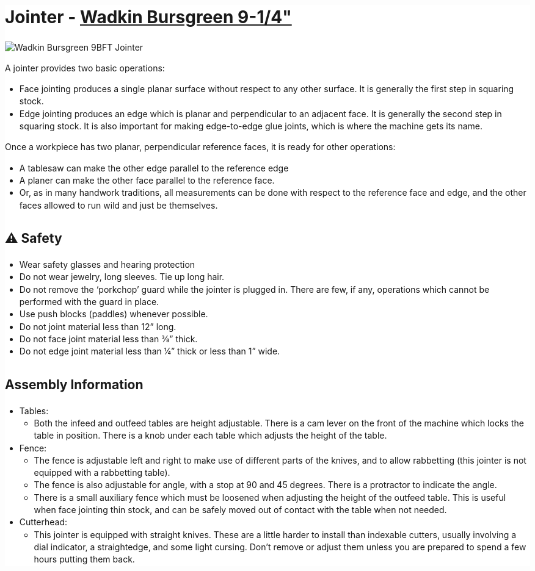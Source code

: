 # Jointer - [Wadkin Bursgreen 9-1/4"](https://www.wadkin.com/archive%20pdfs/Wadkin%20BFT%209%20inch%20Planer%20Manual%20Parts%20List.pdf)

<img src="wadkin-jointer.JPG" alt="Wadkin Bursgreen 9BFT Jointer" width="800"/>

A jointer provides two basic operations:

- Face jointing produces a single planar surface without respect to any other surface. It is generally the first step in squaring stock.
- Edge jointing produces an edge which is planar and perpendicular to an adjacent face. It is generally the second step in squaring stock. It is also important for making edge-to-edge glue joints, which is where the machine gets its name.

Once a workpiece has two planar, perpendicular reference faces, it is ready for other operations:

- A tablesaw can make the other edge parallel to the reference edge
- A planer can make the other face parallel to the reference face.
- Or, as in many handwork traditions, all measurements can be done with respect to the reference face and edge, and the other faces allowed to run wild and just be themselves.

## ⚠️ Safety

- Wear safety glasses and hearing protection
- Do not wear jewelry, long sleeves. Tie up long hair.
- Do not remove the ‘porkchop’ guard while the jointer is plugged in. There are few, if any, operations which cannot be performed with the guard in place.
- Use push blocks (paddles) whenever possible.
- Do not joint material less than 12” long.
- Do not face joint material less than ⅜” thick.
- Do not edge joint material less than ¼” thick or less than 1” wide.

## Assembly Information

- Tables:
  - Both the infeed and outfeed tables are height adjustable. There is a cam lever on the front of the machine which locks the table in position. There is a knob under each table which adjusts the height of the table.
- Fence:
  - The fence is adjustable left and right to make use of different parts of the knives, and to allow rabbetting (this jointer is not equipped with a rabbetting table).
  - The fence is also adjustable for angle, with a stop at 90 and 45 degrees. There is a protractor to indicate the angle.
  - There is a small auxiliary fence which must be loosened when adjusting the height of the outfeed table. This is useful when face jointing thin stock, and can be safely moved out of contact with the table when not needed.
- Cutterhead:
  - This jointer is equipped with straight knives. These are a little harder to install than indexable cutters, usually involving a dial indicator, a straightedge, and some light cursing. Don’t remove or adjust them unless you are prepared to spend a few hours putting them back.
